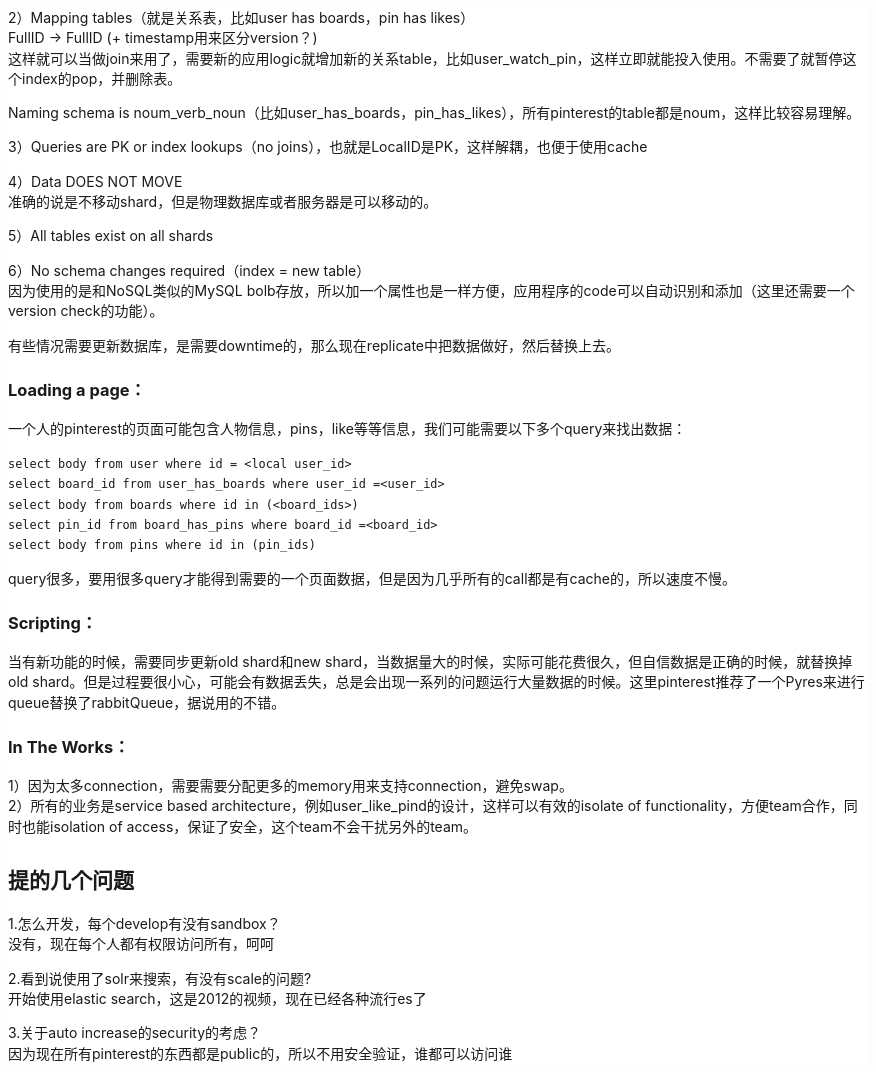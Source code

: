 2）Mapping tables（就是关系表，比如user has boards，pin has likes）  
FullID -> FullID (+ timestamp用来区分version？)  
这样就可以当做join来用了，需要新的应用logic就增加新的关系table，比如user_watch_pin，这样立即就能投入使用。不需要了就暂停这个index的pop，并删除表。

Naming schema is noum_verb_noun（比如user_has_boards，pin_has_likes），所有pinterest的table都是noum，这样比较容易理解。

3）Queries are PK or index lookups（no joins），也就是LocalID是PK，这样解耦，也便于使用cache  

4）Data DOES NOT MOVE  
准确的说是不移动shard，但是物理数据库或者服务器是可以移动的。

5）All tables exist on all shards  

6）No schema changes required（index = new table）   
因为使用的是和NoSQL类似的MySQL bolb存放，所以加一个属性也是一样方便，应用程序的code可以自动识别和添加（这里还需要一个version check的功能）。

有些情况需要更新数据库，是需要downtime的，那么现在replicate中把数据做好，然后替换上去。
  
### Loading a page：  
一个人的pinterest的页面可能包含人物信息，pins，like等等信息，我们可能需要以下多个query来找出数据：
```
select body from user where id = <local user_id>
select board_id from user_has_boards where user_id =<user_id>
select body from boards where id in (<board_ids>)
select pin_id from board_has_pins where board_id =<board_id>
select body from pins where id in (pin_ids)
```
query很多，要用很多query才能得到需要的一个页面数据，但是因为几乎所有的call都是有cache的，所以速度不慢。

### Scripting：  
当有新功能的时候，需要同步更新old shard和new shard，当数据量大的时候，实际可能花费很久，但自信数据是正确的时候，就替换掉old shard。但是过程要很小心，可能会有数据丢失，总是会出现一系列的问题运行大量数据的时候。这里pinterest推荐了一个Pyres来进行queue替换了rabbitQueue，据说用的不错。

### In The Works：  
1）因为太多connection，需要需要分配更多的memory用来支持connection，避免swap。  
2）所有的业务是service based architecture，例如user_like_pind的设计，这样可以有效的isolate of functionality，方便team合作，同时也能isolation of access，保证了安全，这个team不会干扰另外的team。

## 提的几个问题
1.怎么开发，每个develop有没有sandbox？  
没有，现在每个人都有权限访问所有，呵呵

2.看到说使用了solr来搜索，有没有scale的问题?  
开始使用elastic search，这是2012的视频，现在已经各种流行es了

3.关于auto increase的security的考虑？  
因为现在所有pinterest的东西都是public的，所以不用安全验证，谁都可以访问谁